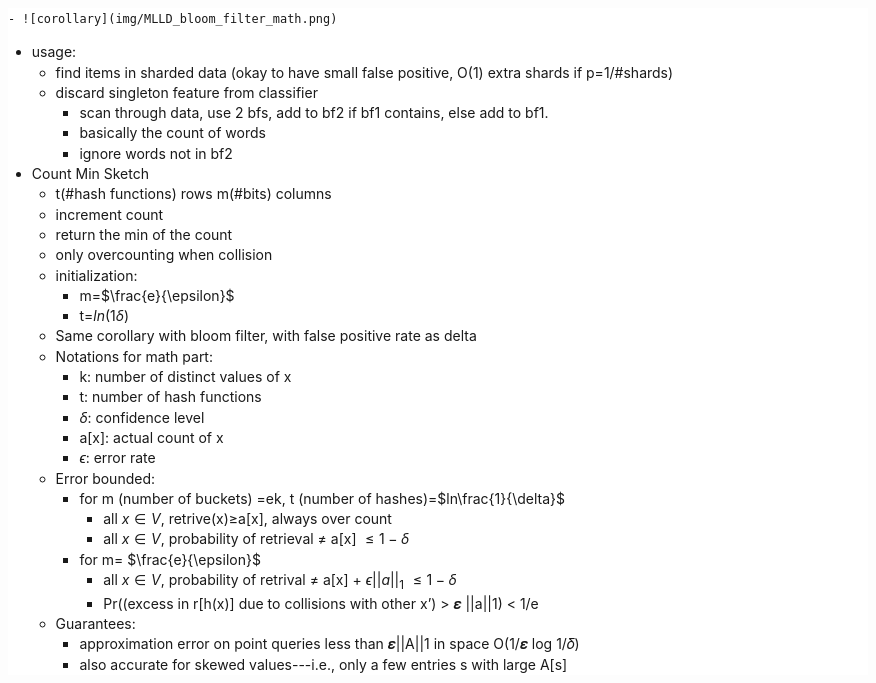     - ![corollary](img/MLLD_bloom_filter_math.png)
  - usage:
    - find items in sharded data (okay to have small false positive, O(1) extra shards if p=1/#shards)
    - discard singleton feature from classifier
      - scan through data, use 2 bfs, add to bf2 if bf1 contains, else add to bf1. 
      - basically the count of words
      - ignore words not in bf2
- Count Min Sketch
  - t(#hash functions) rows m(#bits) columns
  - increment count
  - return the min of the count 
  - only overcounting when collision
  - initialization:
    - m=$\frac{e}{\epsilon}$ 
    - t=$ln(1\delta)$
  - Same corollary with bloom filter, with false positive rate as delta 
  - Notations for math part:
    - k: number of distinct values of x 
    - t: number of hash functions
    - $\delta$: confidence level
    - a[x]: actual count of x
    - $\epsilon$: error rate
  - Error bounded:
    - for m (number of buckets) =ek, t (number of hashes)=$ln\frac{1}{\delta}$
      - all $x\in V$, retrive(x)$\ge$a[x], always over count
      - all $x\in V$, probability of retrieval $\ne$ a[x] $\le 1-\delta$
    - for m= $\frac{e}{\epsilon}$
      - all $x\in V$, probability of retrival $\ne$ a[x] + $\epsilon ||a||_1$ $\le 1-\delta$
      - Pr((excess in r[h(x)] due to collisions with other x’) > 𝜺 ||a||1) < 1/e
  - Guarantees:
    - approximation error on point queries less than 𝜺||A||1 in space O(1/𝜺 log 1/𝛿)
    - also accurate for skewed values---i.e., only a few entries s with large A[s]